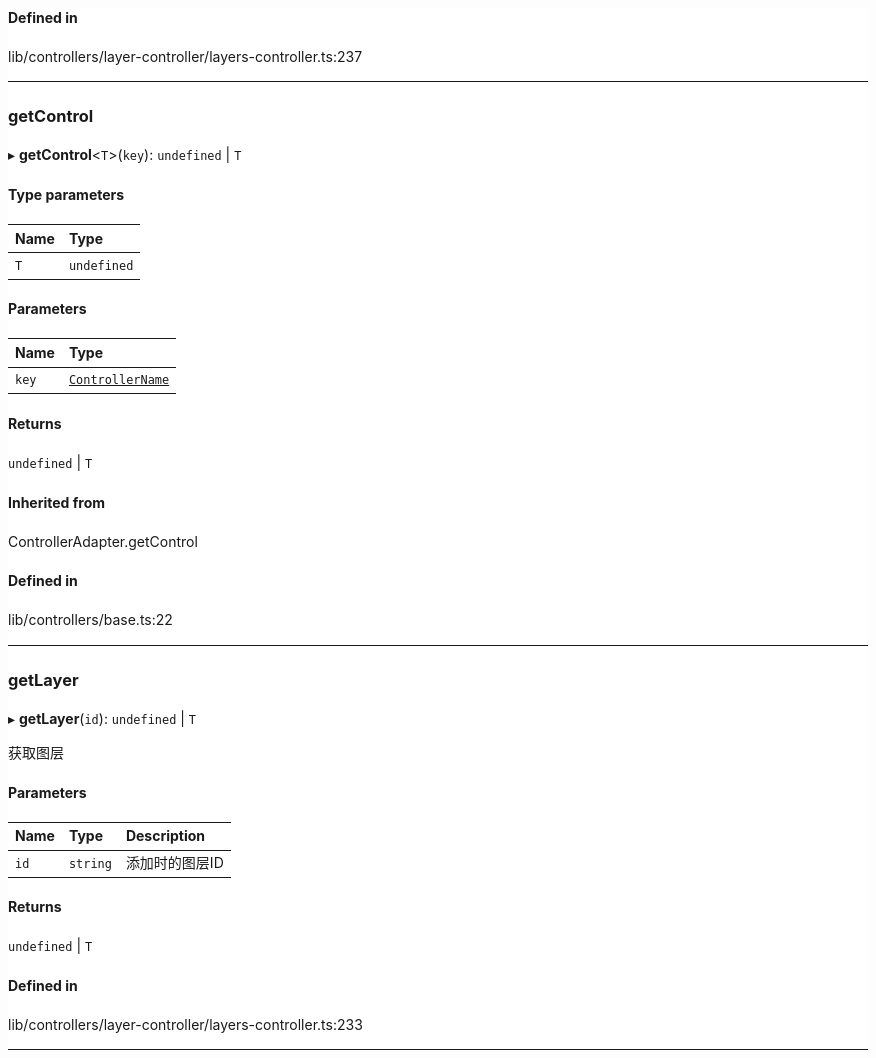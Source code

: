 #### Defined in

lib/controllers/layer-controller/layers-controller.ts:237

---

### getControl

▸ **getControl**\<`T`\>(`key`): `undefined` \| `T`

#### Type parameters

| Name | Type        |
| :--- | :---------- |
| `T`  | `undefined` |

#### Parameters

| Name  | Type                                           |
| :---- | :--------------------------------------------- |
| `key` | [`ControllerName`](../enums/ControllerName.md) |

#### Returns

`undefined` \| `T`

#### Inherited from

ControllerAdapter.getControl

#### Defined in

lib/controllers/base.ts:22

---

### getLayer

▸ **getLayer**(`id`): `undefined` \| `T`

获取图层

#### Parameters

| Name | Type     | Description    |
| :--- | :------- | :------------- |
| `id` | `string` | 添加时的图层ID |

#### Returns

`undefined` \| `T`

#### Defined in

lib/controllers/layer-controller/layers-controller.ts:233

---